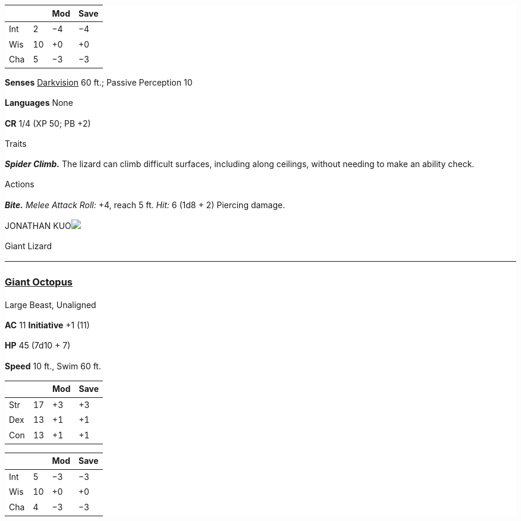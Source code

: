 |||Mod|Save|
|---|---|---|---|
|Int|2|−4|−4|
|Wis|10|+0|+0|
|Cha|5|−3|−3|

**Senses** [Darkvision](https://www.dndbeyond.com/sources/dnd/free-rules/rules-glossary#Darkvision) 60 ft.; Passive Perception 10

**Languages** None

**CR** 1/4 (XP 50; PB +2)

Traits

**_Spider Climb._** The lizard can climb difficult surfaces, including along ceilings, without needing to make an ability check.

Actions

**_Bite._** _Melee Attack Roll:_ +4, reach 5 ft. _Hit:_ 6 (1d8 + 2) Piercing damage.

JONATHAN KUO[![](https://media.dndbeyond.com/compendium-images/mm/hAxSwXnO1TSUruhZ/27-012.giant-lizard.png)](https://media.dndbeyond.com/compendium-images/mm/hAxSwXnO1TSUruhZ/27-012.giant-lizard.png)

Giant Lizard

---

### [](https://www.dndbeyond.com/sources/dnd/mm-2024/animals#GiantOctopus)[Giant Octopus](https://www.dndbeyond.com/monsters/5195023-giant-octopus)

Large Beast, Unaligned

**AC** 11 **Initiative** +1 (11)

**HP** 45 (7d10 + 7)

**Speed** 10 ft., Swim 60 ft.

|||Mod|Save|
|---|---|---|---|
|Str|17|+3|+3|
|Dex|13|+1|+1|
|Con|13|+1|+1|

|||Mod|Save|
|---|---|---|---|
|Int|5|−3|−3|
|Wis|10|+0|+0|
|Cha|4|−3|−3|
